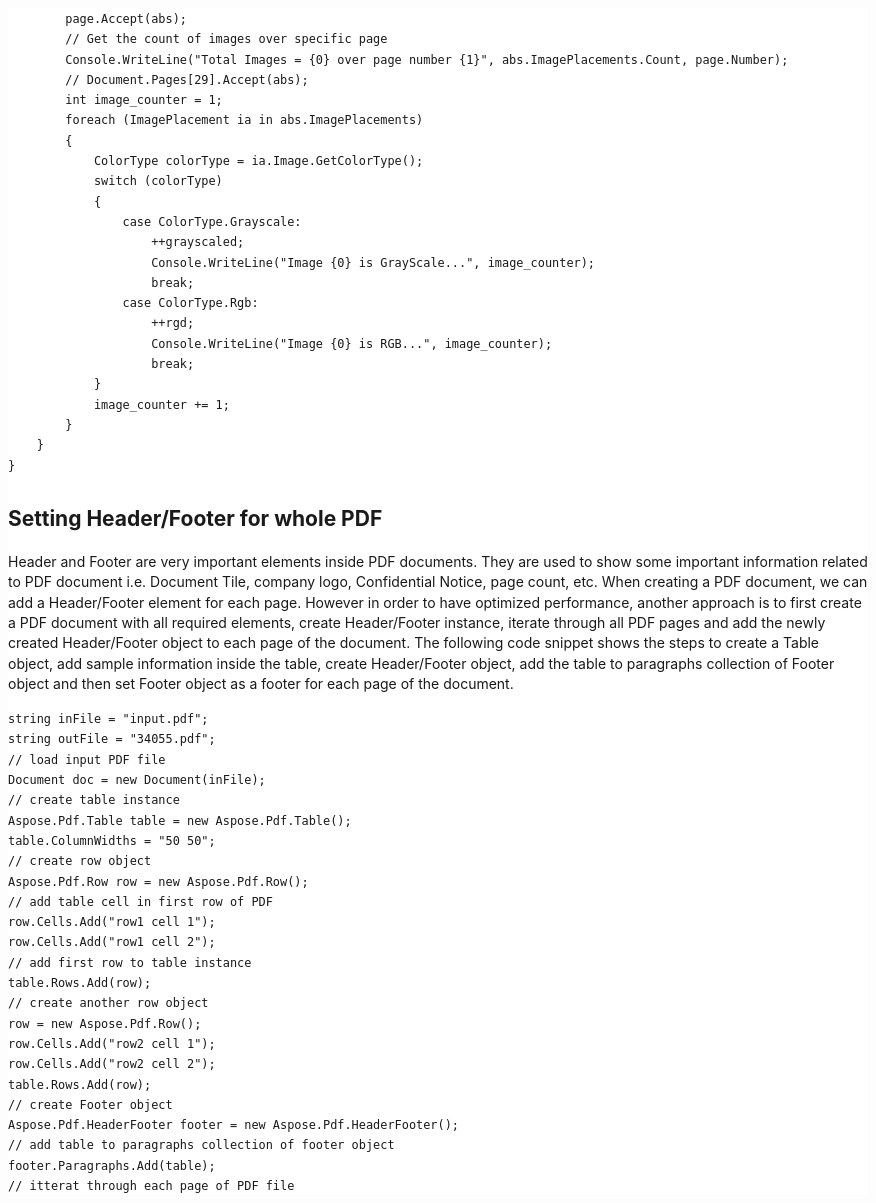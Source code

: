 ```
        page.Accept(abs);
        // Get the count of images over specific page
        Console.WriteLine("Total Images = {0} over page number {1}", abs.ImagePlacements.Count, page.Number);
        // Document.Pages[29].Accept(abs);
        int image_counter = 1;
        foreach (ImagePlacement ia in abs.ImagePlacements)
        {
            ColorType colorType = ia.Image.GetColorType();
            switch (colorType)
            {
                case ColorType.Grayscale:
                    ++grayscaled;
                    Console.WriteLine("Image {0} is GrayScale...", image_counter);
                    break;
                case ColorType.Rgb:
                    ++rgd;
                    Console.WriteLine("Image {0} is RGB...", image_counter);
                    break;
            }
            image_counter += 1;
        }
    }
}
```

## Setting Header/Footer for whole PDF

Header and Footer are very important elements inside PDF documents. They are used to show some important information related to PDF document i.e. Document Tile, company logo, Confidential Notice, page count, etc. When creating a PDF document, we can add a Header/Footer element for each page. However in order to have optimized performance, another approach is to first create a PDF document with all required elements, create Header/Footer instance, iterate through all PDF pages and add the newly created Header/Footer object to each page of the document. The following code snippet shows the steps to create a Table object, add sample information inside the table, create Header/Footer object, add the table to paragraphs collection of Footer object and then set Footer object as a footer for each page of the document.

```
string inFile = "input.pdf";
string outFile = "34055.pdf";
// load input PDF file
Document doc = new Document(inFile);
// create table instance
Aspose.Pdf.Table table = new Aspose.Pdf.Table();
table.ColumnWidths = "50 50";
// create row object
Aspose.Pdf.Row row = new Aspose.Pdf.Row();
// add table cell in first row of PDF
row.Cells.Add("row1 cell 1");
row.Cells.Add("row1 cell 2");
// add first row to table instance
table.Rows.Add(row);
// create another row object
row = new Aspose.Pdf.Row();
row.Cells.Add("row2 cell 1");
row.Cells.Add("row2 cell 2");
table.Rows.Add(row);
// create Footer object
Aspose.Pdf.HeaderFooter footer = new Aspose.Pdf.HeaderFooter();
// add table to paragraphs collection of footer object
footer.Paragraphs.Add(table);
// itterat through each page of PDF file
```

[1]: http://products.aspose.com/pdf/net
[2]: https://docs.aspose.com/display/pdfnet/Manipulate+Images#ManipulateImages-IdentifyifimageinsidePDFisColoredorBlack&White
[3]: https://downloads.aspose.com/pdf/net